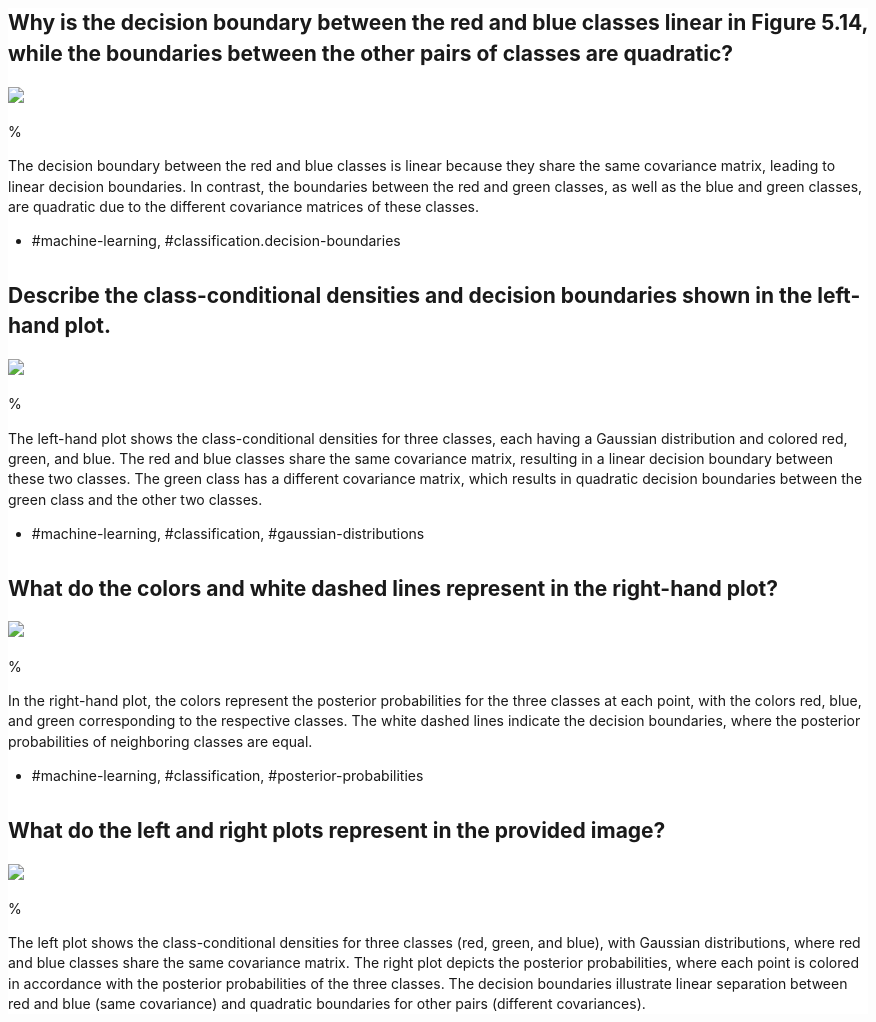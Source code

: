## Why is the decision boundary between the red and blue classes linear in Figure 5.14, while the boundaries between the other pairs of classes are quadratic?

![](https://cdn.mathpix.com/cropped/2024_05_26_bb6ce2823310d4cb97d4g-1.jpg?height=643&width=679&top_left_y=211&top_left_x=970)

%

The decision boundary between the red and blue classes is linear because they share the same covariance matrix, leading to linear decision boundaries. In contrast, the boundaries between the red and green classes, as well as the blue and green classes, are quadratic due to the different covariance matrices of these classes.

- #machine-learning, #classification.decision-boundaries

## Describe the class-conditional densities and decision boundaries shown in the left-hand plot.

![](https://cdn.mathpix.com/cropped/2024_05_26_bb6ce2823310d4cb97d4g-1.jpg?height=643&width=679&top_left_y=211&top_left_x=970)

%

The left-hand plot shows the class-conditional densities for three classes, each having a Gaussian distribution and colored red, green, and blue. The red and blue classes share the same covariance matrix, resulting in a linear decision boundary between these two classes. The green class has a different covariance matrix, which results in quadratic decision boundaries between the green class and the other two classes.

- #machine-learning, #classification, #gaussian-distributions


## What do the colors and white dashed lines represent in the right-hand plot?

![](https://cdn.mathpix.com/cropped/2024_05_26_bb6ce2823310d4cb97d4g-1.jpg?height=643&width=679&top_left_y=211&top_left_x=970)

%

In the right-hand plot, the colors represent the posterior probabilities for the three classes at each point, with the colors red, blue, and green corresponding to the respective classes. The white dashed lines indicate the decision boundaries, where the posterior probabilities of neighboring classes are equal.

- #machine-learning, #classification, #posterior-probabilities

## What do the left and right plots represent in the provided image?

![](https://cdn.mathpix.com/cropped/2024_05_26_bb6ce2823310d4cb97d4g-1.jpg?height=643&width=679&top_left_y=211&top_left_x=970)

% 

The left plot shows the class-conditional densities for three classes (red, green, and blue), with Gaussian distributions, where red and blue classes share the same covariance matrix. The right plot depicts the posterior probabilities, where each point is colored in accordance with the posterior probabilities of the three classes. The decision boundaries illustrate linear separation between red and blue (same covariance) and quadratic boundaries for other pairs (different covariances).

